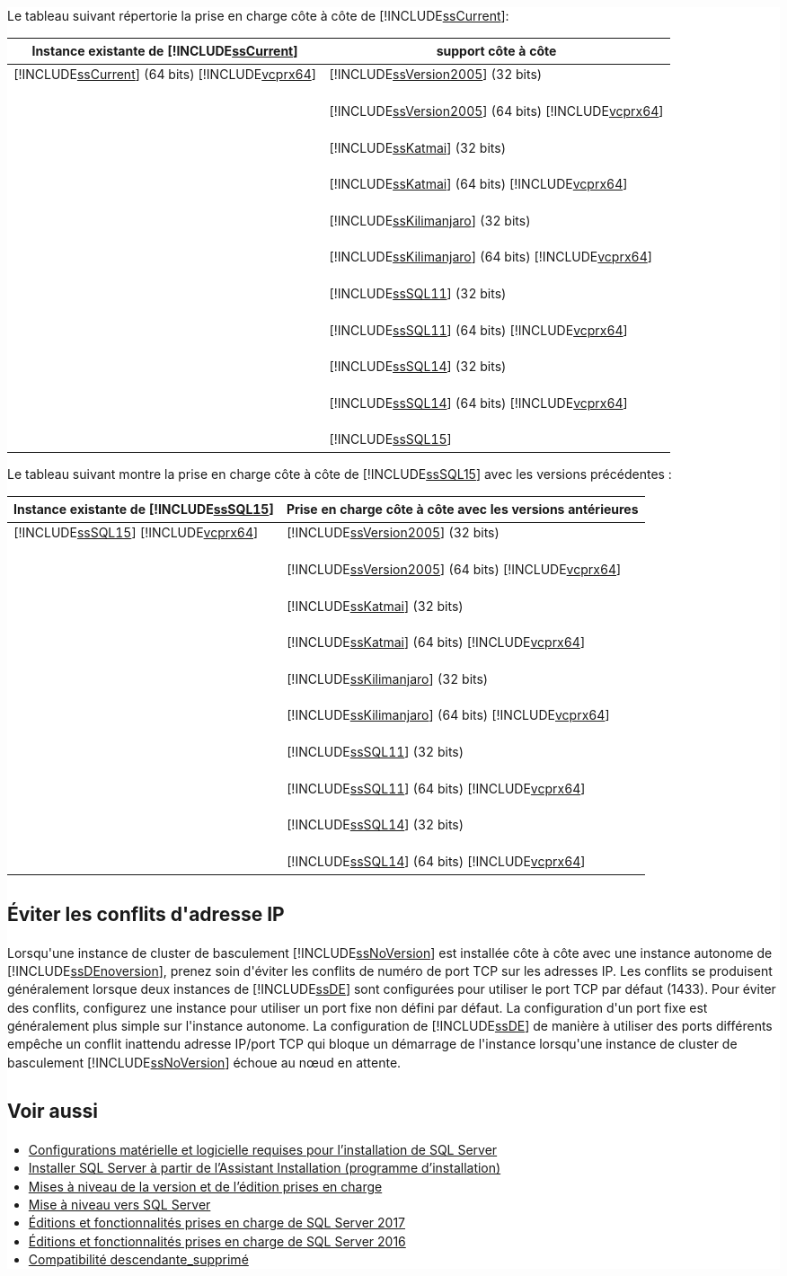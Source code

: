 Le tableau suivant répertorie la prise en charge côte à côte de [!INCLUDE[ssCurrent](../../includes/sscurrent-md.md)]:
  
|Instance existante de [!INCLUDE[ssCurrent](../../includes/sscurrent-md.md)]|support côte à côte|  
|--------------------------------------------------|----------------------------|  
|[!INCLUDE[ssCurrent](../../includes/sscurrent-md.md)] (64 bits) [!INCLUDE[vcprx64](../../includes/vcprx64-md.md)]|[!INCLUDE[ssVersion2005](../../includes/ssversion2005-md.md)] (32 bits)<br /><br /> [!INCLUDE[ssVersion2005](../../includes/ssversion2005-md.md)] (64 bits) [!INCLUDE[vcprx64](../../includes/vcprx64-md.md)]<br /><br /> [!INCLUDE[ssKatmai](../../includes/sskatmai-md.md)] (32 bits)<br /><br /> [!INCLUDE[ssKatmai](../../includes/sskatmai-md.md)] (64 bits) [!INCLUDE[vcprx64](../../includes/vcprx64-md.md)]<br /><br /> [!INCLUDE[ssKilimanjaro](../../includes/sskilimanjaro-md.md)] (32 bits)<br /><br /> [!INCLUDE[ssKilimanjaro](../../includes/sskilimanjaro-md.md)] (64 bits) [!INCLUDE[vcprx64](../../includes/vcprx64-md.md)]<br /><br /> [!INCLUDE[ssSQL11](../../includes/sssql11-md.md)] (32 bits)<br /><br /> [!INCLUDE[ssSQL11](../../includes/sssql11-md.md)] (64 bits) [!INCLUDE[vcprx64](../../includes/vcprx64-md.md)]<br /><br /> [!INCLUDE[ssSQL14](../../includes/sssql14-md.md)] (32 bits)<br /><br /> [!INCLUDE[ssSQL14](../../includes/sssql14-md.md)] (64 bits) [!INCLUDE[vcprx64](../../includes/vcprx64-md.md)] <br /><br /> [!INCLUDE[ssSQL15](../../includes/sssql15-md.md)]|  

Le tableau suivant montre la prise en charge côte à côte de [!INCLUDE[ssSQL15](../../includes/sssql15-md.md)] avec les versions précédentes :

|Instance existante de [!INCLUDE[ssSQL15](../../includes/sssql15-md.md)]|Prise en charge côte à côte avec les versions antérieures|  
|--------------------------------------------------|----------------------------|  
|[!INCLUDE[ssSQL15](../../includes/sssql15-md.md)] [!INCLUDE[vcprx64](../../includes/vcprx64-md.md)]|[!INCLUDE[ssVersion2005](../../includes/ssversion2005-md.md)] (32 bits)<br /><br /> [!INCLUDE[ssVersion2005](../../includes/ssversion2005-md.md)] (64 bits) [!INCLUDE[vcprx64](../../includes/vcprx64-md.md)]<br /><br /> [!INCLUDE[ssKatmai](../../includes/sskatmai-md.md)] (32 bits)<br /><br /> [!INCLUDE[ssKatmai](../../includes/sskatmai-md.md)] (64 bits) [!INCLUDE[vcprx64](../../includes/vcprx64-md.md)]<br /><br /> [!INCLUDE[ssKilimanjaro](../../includes/sskilimanjaro-md.md)] (32 bits)<br /><br /> [!INCLUDE[ssKilimanjaro](../../includes/sskilimanjaro-md.md)] (64 bits) [!INCLUDE[vcprx64](../../includes/vcprx64-md.md)]<br /><br /> [!INCLUDE[ssSQL11](../../includes/sssql11-md.md)] (32 bits)<br /><br /> [!INCLUDE[ssSQL11](../../includes/sssql11-md.md)] (64 bits) [!INCLUDE[vcprx64](../../includes/vcprx64-md.md)]<br /><br /> [!INCLUDE[ssSQL14](../../includes/sssql14-md.md)] (32 bits)<br /><br /> [!INCLUDE[ssSQL14](../../includes/sssql14-md.md)] (64 bits) [!INCLUDE[vcprx64](../../includes/vcprx64-md.md)]|  

## <a name="preventing-ip-address-conflicts"></a>Éviter les conflits d'adresse IP

Lorsqu'une instance de cluster de basculement [!INCLUDE[ssNoVersion](../../includes/ssnoversion-md.md)] est installée côte à côte avec une instance autonome de [!INCLUDE[ssDEnoversion](../../includes/ssdenoversion-md.md)], prenez soin d'éviter les conflits de numéro de port TCP sur les adresses IP. Les conflits se produisent généralement lorsque deux instances de [!INCLUDE[ssDE](../../includes/ssde-md.md)] sont configurées pour utiliser le port TCP par défaut (1433). Pour éviter des conflits, configurez une instance pour utiliser un port fixe non défini par défaut. La configuration d'un port fixe est généralement plus simple sur l'instance autonome. La configuration de [!INCLUDE[ssDE](../../includes/ssde-md.md)] de manière à utiliser des ports différents empêche un conflit inattendu adresse IP/port TCP qui bloque un démarrage de l'instance lorsqu'une instance de cluster de basculement [!INCLUDE[ssNoVersion](../../includes/ssnoversion-md.md)] échoue au nœud en attente.
  
## <a name="see-also"></a>Voir aussi

* [Configurations matérielle et logicielle requises pour l’installation de SQL Server](../../sql-server/install/hardware-and-software-requirements-for-installing-sql-server.md)
* [Installer SQL Server à partir de l’Assistant Installation &#40;programme d’installation&#41;](../../database-engine/install-windows/install-sql-server-from-the-installation-wizard-setup.md)
* [Mises à niveau de la version et de l’édition prises en charge](../../database-engine/install-windows/supported-version-and-edition-upgrades.md)
* [Mise à niveau vers SQL Server](../../database-engine/install-windows/upgrade-sql-server.md)
* [Éditions et fonctionnalités prises en charge de SQL Server 2017](../../sql-server/editions-and-components-of-sql-server-2017.md)
* [Éditions et fonctionnalités prises en charge de SQL Server 2016](../../sql-server/editions-and-components-of-sql-server-2016.md)
* [Compatibilité descendante_supprimé](https://msdn.microsoft.com/library/15d9117e-e2fa-4985-99ea-66a117c1e9fd)